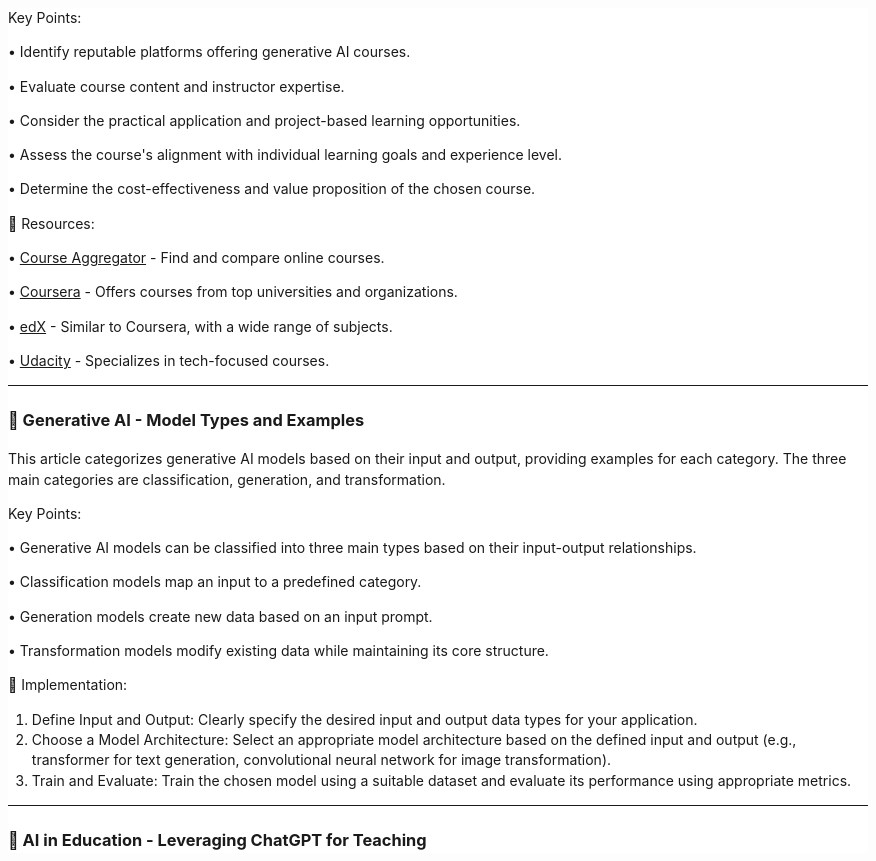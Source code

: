 Key Points:

• Identify reputable platforms offering generative AI courses.


• Evaluate course content and instructor expertise.


• Consider the practical application and project-based learning opportunities.


• Assess the course's alignment with individual learning goals and experience level.


• Determine the cost-effectiveness and value proposition of the chosen course.



🔗 Resources:

• [Course Aggregator](https://www.classcentral.com/) - Find and compare online courses.

• [Coursera](https://www.coursera.org/) - Offers courses from top universities and organizations.

• [edX](https://www.edx.org/) - Similar to Coursera, with a wide range of subjects.

• [Udacity](https://www.udacity.com/) - Specializes in tech-focused courses.

---

### 🤖 Generative AI - Model Types and Examples

This article categorizes generative AI models based on their input and output, providing examples for each category.  The three main categories are classification, generation, and transformation.


Key Points:

• Generative AI models can be classified into three main types based on their input-output relationships.


• Classification models map an input to a predefined category.


• Generation models create new data based on an input prompt.


• Transformation models modify existing data while maintaining its core structure.


🚀 Implementation:

1. Define Input and Output: Clearly specify the desired input and output data types for your application.
2. Choose a Model Architecture: Select an appropriate model architecture based on the defined input and output (e.g., transformer for text generation, convolutional neural network for image transformation).
3. Train and Evaluate: Train the chosen model using a suitable dataset and evaluate its performance using appropriate metrics.

---

### 🤖 AI in Education - Leveraging ChatGPT for Teaching
